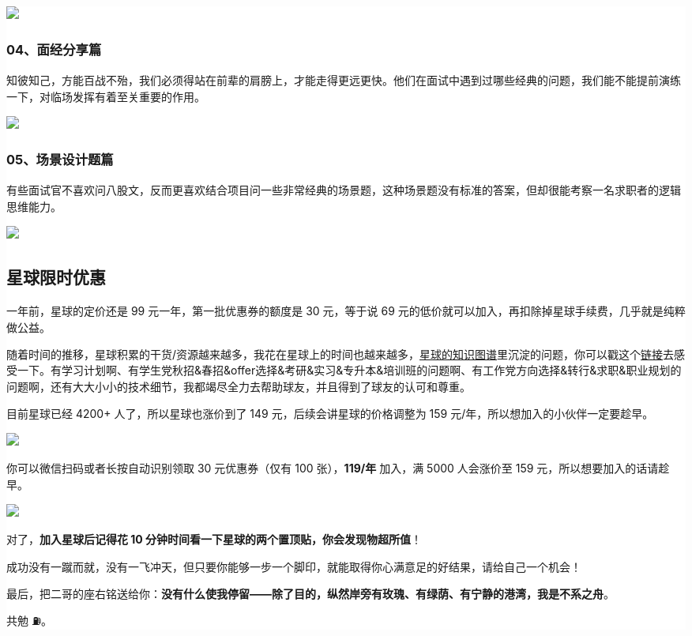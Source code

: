 
![](https://cdn.tobebetterjavaer.com/paicoding/0b2b08709ff2bfc7fefaa7d079760381.png)

### 04、面经分享篇

知彼知己，方能百战不殆，我们必须得站在前辈的肩膀上，才能走得更远更快。他们在面试中遇到过哪些经典的问题，我们能不能提前演练一下，对临场发挥有着至关重要的作用。


![](https://cdn.tobebetterjavaer.com/paicoding/200dac9430e454dafc42551d531c4bb1.png)

### 05、场景设计题篇

有些面试官不喜欢问八股文，反而更喜欢结合项目问一些非常经典的场景题，这种场景题没有标准的答案，但却很能考察一名求职者的逻辑思维能力。

![](https://cdn.tobebetterjavaer.com/paicoding/3a11266fb00df1b1e2c7e9283a82f0bb.png)

## 星球限时优惠

一年前，星球的定价还是 99 元一年，第一批优惠券的额度是 30 元，等于说 69 元的低价就可以加入，再扣除掉星球手续费，几乎就是纯粹做公益。

随着时间的推移，星球积累的干货/资源越来越多，我花在星球上的时间也越来越多，[星球的知识图谱](https://javabetter.cn/zhishixingqiu/map.html)里沉淀的问题，你可以戳这个[链接](https://javabetter.cn/zhishixingqiu/map.html)去感受一下。有学习计划啊、有学生党秋招&春招&offer选择&考研&实习&专升本&培训班的问题啊、有工作党方向选择&转行&求职&职业规划的问题啊，还有大大小小的技术细节，我都竭尽全力去帮助球友，并且得到了球友的认可和尊重。

目前星球已经 4200+ 人了，所以星球也涨价到了 149 元，后续会讲星球的价格调整为 159 元/年，所以想加入的小伙伴一定要趁早。

![](https://cdn.tobebetterjavaer.com/stutymore/readme-20240116130230.png)

你可以微信扫码或者长按自动识别领取 30 元优惠券（仅有 100 张），**119/年** 加入，满 5000 人会涨价至 159 元，所以想要加入的话请趁早。

![](https://cdn.tobebetterjavaer.com/stutymore/readme-20240116131318.png)

对了，**加入星球后记得花 10 分钟时间看一下星球的两个置顶贴，你会发现物超所值**！

成功没有一蹴而就，没有一飞冲天，但只要你能够一步一个脚印，就能取得你心满意足的好结果，请给自己一个机会！

最后，把二哥的座右铭送给你：**没有什么使我停留——除了目的，纵然岸旁有玫瑰、有绿荫、有宁静的港湾，我是不系之舟**。

共勉 ⛽️。